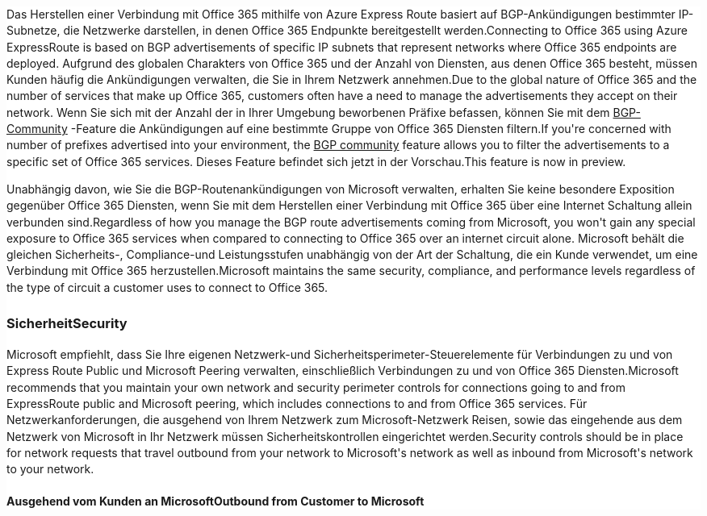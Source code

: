 <span data-ttu-id="3e4a1-141">Das Herstellen einer Verbindung mit Office 365 mithilfe von Azure Express Route basiert auf BGP-Ankündigungen bestimmter IP-Subnetze, die Netzwerke darstellen, in denen Office 365 Endpunkte bereitgestellt werden.</span><span class="sxs-lookup"><span data-stu-id="3e4a1-141">Connecting to Office 365 using Azure ExpressRoute is based on BGP advertisements of specific IP subnets that represent networks where Office 365 endpoints are deployed.</span></span> <span data-ttu-id="3e4a1-142">Aufgrund des globalen Charakters von Office 365 und der Anzahl von Diensten, aus denen Office 365 besteht, müssen Kunden häufig die Ankündigungen verwalten, die Sie in Ihrem Netzwerk annehmen.</span><span class="sxs-lookup"><span data-stu-id="3e4a1-142">Due to the global nature of Office 365 and the number of services that make up Office 365, customers often have a need to manage the advertisements they accept on their network.</span></span> <span data-ttu-id="3e4a1-143">Wenn Sie sich mit der Anzahl der in Ihrer Umgebung beworbenen Präfixe befassen, können Sie mit dem [BGP-Community](https://support.office.com/article/Using-BGP-communities-in-ExpressRoute-for-Office-365-scenarios-preview-9ac4d7d4-d9f8-40a8-8c78-2a6d7fe96099) -Feature die Ankündigungen auf eine bestimmte Gruppe von Office 365 Diensten filtern.</span><span class="sxs-lookup"><span data-stu-id="3e4a1-143">If you're concerned with number of prefixes advertised into your environment, the [BGP community](https://support.office.com/article/Using-BGP-communities-in-ExpressRoute-for-Office-365-scenarios-preview-9ac4d7d4-d9f8-40a8-8c78-2a6d7fe96099) feature allows you to filter the advertisements to a specific set of Office 365 services.</span></span> <span data-ttu-id="3e4a1-144">Dieses Feature befindet sich jetzt in der Vorschau.</span><span class="sxs-lookup"><span data-stu-id="3e4a1-144">This feature is now in preview.</span></span>
  
<span data-ttu-id="3e4a1-145">Unabhängig davon, wie Sie die BGP-Routenankündigungen von Microsoft verwalten, erhalten Sie keine besondere Exposition gegenüber Office 365 Diensten, wenn Sie mit dem Herstellen einer Verbindung mit Office 365 über eine Internet Schaltung allein verbunden sind.</span><span class="sxs-lookup"><span data-stu-id="3e4a1-145">Regardless of how you manage the BGP route advertisements coming from Microsoft, you won't gain any special exposure to Office 365 services when compared to connecting to Office 365 over an internet circuit alone.</span></span> <span data-ttu-id="3e4a1-146">Microsoft behält die gleichen Sicherheits-, Compliance-und Leistungsstufen unabhängig von der Art der Schaltung, die ein Kunde verwendet, um eine Verbindung mit Office 365 herzustellen.</span><span class="sxs-lookup"><span data-stu-id="3e4a1-146">Microsoft maintains the same security, compliance, and performance levels regardless of the type of circuit a customer uses to connect to Office 365.</span></span>
  
### <a name="security"></a><span data-ttu-id="3e4a1-147">Sicherheit</span><span class="sxs-lookup"><span data-stu-id="3e4a1-147">Security</span></span>

<span data-ttu-id="3e4a1-148">Microsoft empfiehlt, dass Sie Ihre eigenen Netzwerk-und Sicherheitsperimeter-Steuerelemente für Verbindungen zu und von Express Route Public und Microsoft Peering verwalten, einschließlich Verbindungen zu und von Office 365 Diensten.</span><span class="sxs-lookup"><span data-stu-id="3e4a1-148">Microsoft recommends that you maintain your own network and security perimeter controls for connections going to and from ExpressRoute public and Microsoft peering, which includes connections to and from Office 365 services.</span></span> <span data-ttu-id="3e4a1-149">Für Netzwerkanforderungen, die ausgehend von Ihrem Netzwerk zum Microsoft-Netzwerk Reisen, sowie das eingehende aus dem Netzwerk von Microsoft in Ihr Netzwerk müssen Sicherheitskontrollen eingerichtet werden.</span><span class="sxs-lookup"><span data-stu-id="3e4a1-149">Security controls should be in place for network requests that travel outbound from your network to Microsoft's network as well as inbound from Microsoft's network to your network.</span></span>
  
#### <a name="outbound-from-customer-to-microsoft"></a><span data-ttu-id="3e4a1-150">Ausgehend vom Kunden an Microsoft</span><span class="sxs-lookup"><span data-stu-id="3e4a1-150">Outbound from Customer to Microsoft</span></span>
  